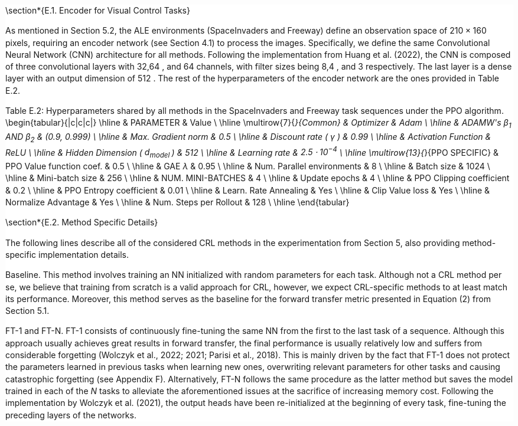 \section*{E.1. Encoder for Visual Control Tasks}

As mentioned in Section 5.2, the ALE environments (SpaceInvaders and Freeway) define an observation space of $210 \times 160$ pixels, requiring an encoder network (see Section 4.1) to process the images. Specifically, we define the same Convolutional Neural Network (CNN) architecture for all methods. Following the implementation from Huang et al. (2022), the CNN is composed of three convolutional layers with 32,64 , and 64 channels, with filter sizes being 8,4 , and 3 respectively. The last layer is a dense layer with an output dimension of 512 . The rest of the hyperparameters of the encoder network are the ones provided in Table E.2.

Table E.2: Hyperparameters shared by all methods in the SpaceInvaders and Freeway task sequences under the PPO algorithm.
\begin{tabular}{|c|c|c|}
\hline & PARAMETER & Value \\
\hline \multirow{7}{*}{Common} & Optimizer & Adam \\
\hline & ADAMW's $\beta_{1}$ AND $\beta_{2}$ & (0.9, 0.999) \\
\hline & Max. Gradient norm & 0.5 \\
\hline & Discount rate ( $\gamma$ ) & 0.99 \\
\hline & Activation Function & ReLU \\
\hline & Hidden Dimension ( $d_{\text {model }}$ ) & 512 \\
\hline & Learning rate & $2.5 \cdot 10^{-4}$ \\
\hline \multirow{13}{*}{PPO SPECIFIC} & PPO Value function coef. & 0.5 \\
\hline & GAE $\lambda$ & 0.95 \\
\hline & Num. Parallel environments & 8 \\
\hline & Batch size & 1024 \\
\hline & Mini-batch size & 256 \\
\hline & NUM. MINI-BATCHES & 4 \\
\hline & Update epochs & 4 \\
\hline & PPO Clipping coefficient & 0.2 \\
\hline & PPO Entropy coefficient & 0.01 \\
\hline & Learn. Rate Annealing & Yes \\
\hline & Clip Value loss & Yes \\
\hline & Normalize Advantage & Yes \\
\hline & Num. Steps per Rollout & 128 \\
\hline
\end{tabular}

\section*{E.2. Method Specific Details}

The following lines describe all of the considered CRL methods in the experimentation from Section 5, also providing method-specific implementation details.

Baseline. This method involves training an NN initialized with random parameters for each task. Although not a CRL method per se, we believe that training from scratch is a valid approach for CRL, however, we expect CRL-specific methods to at least match its performance. Moreover, this method serves as the baseline for the forward transfer metric presented in Equation (2) from Section 5.1.

FT-1 and FT-N. FT-1 consists of continuously fine-tuning the same NN from the first to the last task of a sequence. Although this approach usually achieves great results in forward transfer, the final performance is usually relatively low and suffers from considerable forgetting (Wolczyk et al., 2022; 2021; Parisi et al., 2018). This is mainly driven by the fact that FT-1 does not protect the parameters learned in previous tasks when learning new ones, overwriting relevant parameters for other tasks and causing catastrophic forgetting (see Appendix F). Alternatively, FT-N follows the same procedure as the latter method but saves the model trained in each of the $N$ tasks to alleviate the aforementioned issues at the sacrifice of increasing memory cost. Following the implementation by Wolczyk et al. (2021), the output heads have been re-initialized at the beginning of every task, fine-tuning the preceding layers of the networks.
